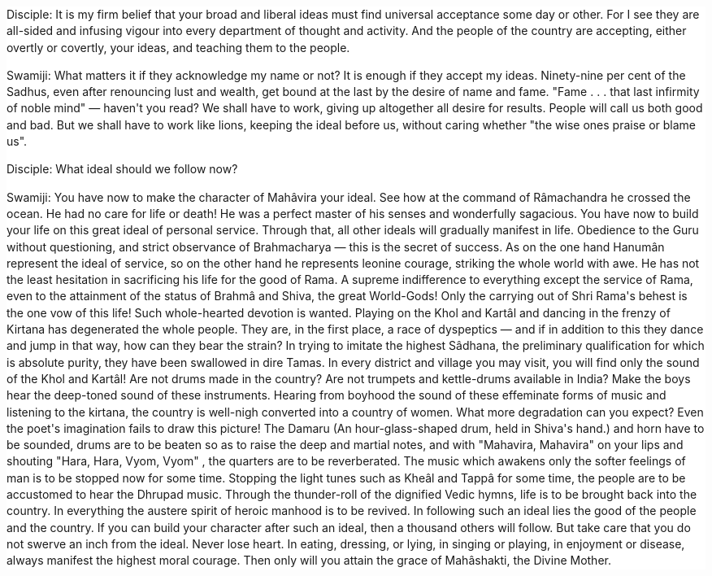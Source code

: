 Disciple: It is my firm belief that your broad and liberal ideas must
find universal acceptance some day or other. For I see they are
all-sided and infusing vigour into every department of thought and
activity. And the people of the country are accepting, either overtly or
covertly, your ideas, and teaching them to the people.

Swamiji: What matters it if they acknowledge my name or not? It is
enough if they accept my ideas. Ninety-nine per cent of the Sadhus, even
after renouncing lust and wealth, get bound at the last by the desire of
name and fame. "Fame . . . that last infirmity of noble mind" — haven't
you read? We shall have to work, giving up altogether all desire for
results. People will call us both good and bad. But we shall have to
work like lions, keeping the ideal before us, without caring whether
"the wise ones praise or blame us".

Disciple: What ideal should we follow now?

Swamiji: You have now to make the character of Mahâvira your ideal. See
how at the command of Râmachandra he crossed the ocean. He had no care
for life or death! He was a perfect master of his senses and wonderfully
sagacious. You have now to build your life on this great ideal of
personal service. Through that, all other ideals will gradually manifest
in life. Obedience to the Guru without questioning, and strict
observance of Brahmacharya — this is the secret of success. As on the
one hand Hanumân represent the ideal of service, so on the other hand he
represents leonine courage, striking the whole world with awe. He has
not the least hesitation in sacrificing his life for the good of Rama. A
supreme indifference to everything except the service of Rama, even to
the attainment of the status of Brahmâ and Shiva, the great World-Gods!
Only the carrying out of Shri Rama's behest is the one vow of this life!
Such whole-hearted devotion is wanted. Playing on the Khol and Kartâl
and dancing in the frenzy of Kirtana has degenerated the whole people.
They are, in the first place, a race of dyspeptics — and if in addition
to this they dance and jump in that way, how can they bear the strain?
In trying to imitate the highest Sâdhana, the preliminary qualification
for which is absolute purity, they have been swallowed in dire Tamas. In
every district and village you may visit, you will find only the sound
of the Khol and Kartâl! Are not drums made in the country? Are not
trumpets and kettle-drums available in India? Make the boys hear the
deep-toned sound of these instruments. Hearing from boyhood the sound of
these effeminate forms of music and listening to the kirtana, the
country is well-nigh converted into a country of women. What more
degradation can you expect? Even the poet's imagination fails to draw
this picture! The Damaru (An hour-glass-shaped drum, held in Shiva's
hand.) and horn have to be sounded, drums are to be beaten so as to
raise the deep and martial notes, and with "Mahavira, Mahavira" on your
lips and shouting "Hara, Hara, Vyom, Vyom" , the quarters are to be
reverberated. The music which awakens only the softer feelings of man is
to be stopped now for some time. Stopping the light tunes such as Kheâl
and Tappâ for some time, the people are to be accustomed to hear the
Dhrupad music. Through the thunder-roll of the dignified Vedic hymns,
life is to be brought back into the country. In everything the austere
spirit of heroic manhood is to be revived. In following such an ideal
lies the good of the people and the country. If you can build your
character after such an ideal, then a thousand others will follow. But
take care that you do not swerve an inch from the ideal. Never lose
heart. In eating, dressing, or lying, in singing or playing, in
enjoyment or disease, always manifest the highest moral courage. Then
only will you attain the grace of Mahâshakti, the Divine Mother.
